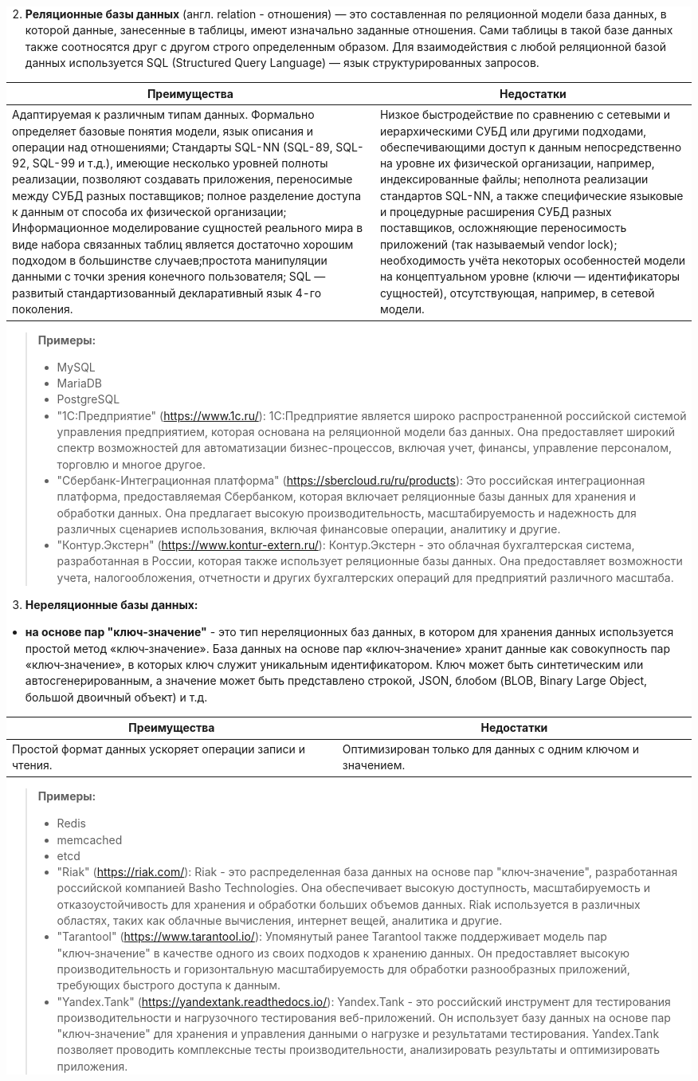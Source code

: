 2. __Реляционные базы данных__
(англ. relation - отношения) — это составленная по реляционной  модели база данных, в которой данные, занесенные в таблицы, имеют изначально заданные отношения. Сами таблицы в такой базе данных также соотносятся друг с другом строго определенным образом. Для взаимодействия с любой реляционной базой данных используется SQL (Structured Query Language) — язык структурированных запросов.

|Преимущества|Недостатки|
  |-|-|
|Адаптируемая к различным типам данных. Формально определяет базовые понятия модели, язык описания и операции над отношениями; Стандарты SQL-NN (SQL-89, SQL-92, SQL-99 и т.д.), имеющие несколько уровней полноты реализации, позволяют создавать приложения, переносимые между СУБД разных поставщиков; полное разделение доступа к данным от способа их физической организации; Информационное моделирование сущностей реального мира в виде набора связанных таблиц является достаточно хорошим подходом в большинстве случаев;простота манипуляции данными с точки зрения конечного пользователя; SQL — развитый стандартизованный декларативный язык 4-го поколения.|Низкое быстродействие по сравнению с сетевыми и иерархическими СУБД или другими подходами, обеспечивающими доступ к данным непосредственно на уровне их физической организации, например, индексированные файлы; неполнота реализации стандартов SQL-NN, а также специфические языковые и процедурные расширения СУБД разных поставщиков, осложняющие переносимость приложений (так называемый vendor lock); необходимость учёта некоторых особенностей модели на концептуальном уровне (ключи — идентификаторы сущностей), отсутствующая, например, в сетевой модели.|

> **Примеры:**
> - MySQL
> - MariaDB
> - PostgreSQL
> - "1С:Предприятие" (https://www.1c.ru/): 1C:Предприятие является широко распространенной российской системой управления предприятием, которая основана на реляционной модели баз данных. Она предоставляет широкий спектр возможностей для автоматизации бизнес-процессов, включая учет, финансы, управление персоналом, торговлю и многое другое.
> - "Сбербанк-Интеграционная платформа" (https://sbercloud.ru/ru/products): Это российская интеграционная платформа, предоставляемая Сбербанком, которая включает реляционные базы данных для хранения и обработки данных. Она предлагает высокую производительность, масштабируемость и надежность для различных сценариев использования, включая финансовые операции, аналитику и другие.
> - "Контур.Экстерн" (https://www.kontur-extern.ru/): Контур.Экстерн - это облачная бухгалтерская система, разработанная в России, которая также использует реляционные базы данных. Она предоставляет возможности учета, налогообложения, отчетности и других бухгалтерских операций для предприятий различного масштаба.

3. __Нереляционные базы данных:__
   
- __на основе пар "ключ‑значение"__ - это тип нереляционных баз данных, в котором для хранения данных используется простой метод «ключ‑значение». База данных на основе пар «ключ‑значение» хранит данные как совокупность пар «ключ‑значение», в которых ключ служит уникальным идентификатором. Ключ может быть синтетическим или автосгенерированным, а значение может быть представлено строкой, JSON, блобом (BLOB, Binary Large Object, большой двоичный объект) и т.д.
  
|Преимущества|Недостатки|
|-|-|
|Простой формат данных ускоряет операции записи и чтения.|Оптимизирован только для данных с одним ключом и значением.|

> **Примеры:** 
> - Redis
> - memcached
> - etcd
> - "Riak" (https://riak.com/): Riak - это распределенная база данных на основе пар "ключ‑значение", разработанная российской компанией Basho Technologies. Она обеспечивает высокую доступность, масштабируемость и отказоустойчивость для хранения и обработки больших объемов данных. Riak используется в различных областях, таких как облачные вычисления, интернет вещей, аналитика и другие.
> - "Tarantool" (https://www.tarantool.io/): Упомянутый ранее Tarantool также поддерживает модель пар "ключ‑значение" в качестве одного из своих подходов к хранению данных. Он предоставляет высокую производительность и горизонтальную масштабируемость для обработки разнообразных приложений, требующих быстрого доступа к данным.
> - "Yandex.Tank" (https://yandextank.readthedocs.io/): Yandex.Tank - это российский инструмент для тестирования производительности и нагрузочного тестирования веб-приложений. Он использует базу данных на основе пар "ключ‑значение" для хранения и управления данными о нагрузке и результатами тестирования. Yandex.Tank позволяет проводить комплексные тесты производительности, анализировать результаты и оптимизировать приложения.
